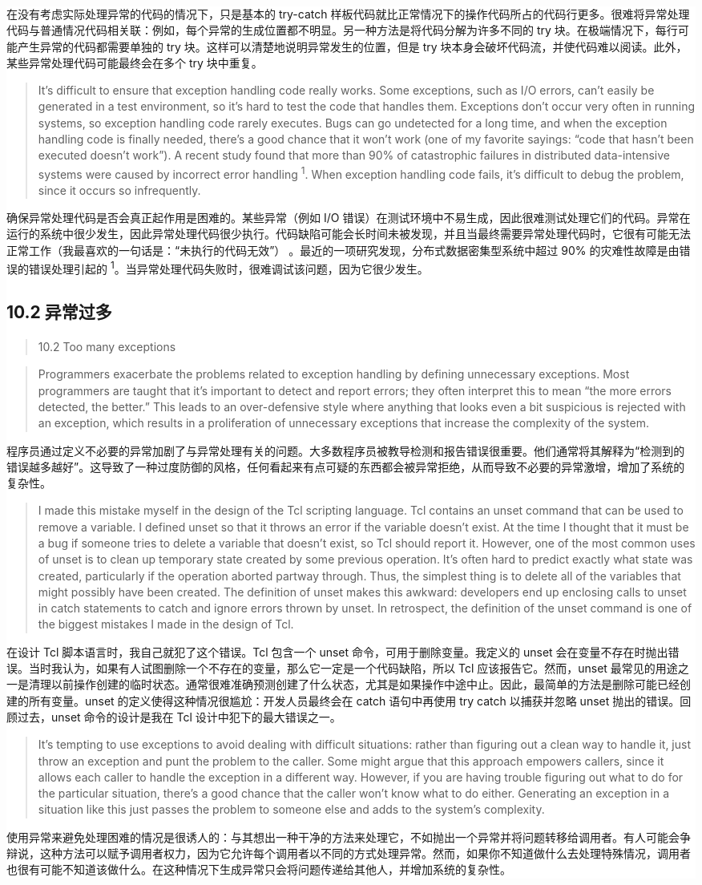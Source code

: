 在没有考虑实际处理异常的代码的情况下，只是基本的 try-catch 样板代码就比正常情况下的操作代码所占的代码行更多。很难将异常处理代码与普通情况代码相关联：例如，每个异常的生成位置都不明显。另一种方法是将代码分解为许多不同的 try 块。在极端情况下，每行可能产生异常的代码都需要单独的 try 块。这样可以清楚地说明异常发生的位置，但是 try 块本身会破坏代码流，并使代码难以阅读。此外，某些异常处理代码可能最终会在多个 try 块中重复。

> It’s difficult to ensure that exception handling code really works. Some exceptions, such as I/O errors, can’t easily be generated in a test environment, so it’s hard to test the code that handles them. Exceptions don’t occur very often in running systems, so exception handling code rarely executes. Bugs can go undetected for a long time, and when the exception handling code is finally needed, there’s a good chance that it won’t work (one of my favorite sayings: “code that hasn’t been executed doesn’t work”). A recent study found that more than 90% of catastrophic failures in distributed data-intensive systems were caused by incorrect error handling <sup>1</sup>. When exception handling code fails, it’s difficult to debug the problem, since it occurs so infrequently.

确保异常处理代码是否会真正起作用是困难的。某些异常（例如 I/O 错误）在测试环境中不易生成，因此很难测试处理它们的代码。异常在运行的系统中很少发生，因此异常处理代码很少执行。代码缺陷可能会长时间未被发现，并且当最终需要异常处理代码时，它很有可能无法正常工作（我最喜欢的一句话是：“未执行的代码无效”） 。最近的一项研究发现，分布式数据密集型系统中超过 90% 的灾难性故障是由错误的错误处理引起的 <sup>1</sup>。当异常处理代码失败时，很难调试该问题，因为它很少发生。

## 10.2 异常过多

> 10.2 Too many exceptions

> Programmers exacerbate the problems related to exception handling by defining unnecessary exceptions. Most programmers are taught that it’s important to detect and report errors; they often interpret this to mean “the more errors detected, the better.” This leads to an over-defensive style where anything that looks even a bit suspicious is rejected with an exception, which results in a proliferation of unnecessary exceptions that increase the complexity of the system.

程序员通过定义不必要的异常加剧了与异常处理有关的问题。大多数程序员被教导检测和报告错误很重要。他们通常将其解释为“检测到的错误越多越好”。这导致了一种过度防御的风格，任何看起来有点可疑的东西都会被异常拒绝，从而导致不必要的异常激增，增加了系统的复杂性。

> I made this mistake myself in the design of the Tcl scripting language. Tcl contains an unset command that can be used to remove a variable. I defined unset so that it throws an error if the variable doesn’t exist. At the time I thought that it must be a bug if someone tries to delete a variable that doesn’t exist, so Tcl should report it. However, one of the most common uses of unset is to clean up temporary state created by some previous operation. It’s often hard to predict exactly what state was created, particularly if the operation aborted partway through. Thus, the simplest thing is to delete all of the variables that might possibly have been created. The definition of unset makes this awkward: developers end up enclosing calls to unset in catch statements to catch and ignore errors thrown by unset. In retrospect, the definition of the unset command is one of the biggest mistakes I made in the design of Tcl.

在设计 Tcl 脚本语言时，我自己就犯了这个错误。Tcl 包含一个 unset 命令，可用于删除变量。我定义的 unset 会在变量不存在时抛出错误。当时我认为，如果有人试图删除一个不存在的变量，那么它一定是一个代码缺陷，所以 Tcl 应该报告它。然而，unset 最常见的用途之一是清理以前操作创建的临时状态。通常很难准确预测创建了什么状态，尤其是如果操作中途中止。因此，最简单的方法是删除可能已经创建的所有变量。unset 的定义使得这种情况很尴尬：开发人员最终会在 catch 语句中再使用 try catch 以捕获并忽略 unset 抛出的错误。回顾过去，unset 命令的设计是我在 Tcl 设计中犯下的最大错误之一。

> It’s tempting to use exceptions to avoid dealing with difficult situations: rather than figuring out a clean way to handle it, just throw an exception and punt the problem to the caller. Some might argue that this approach empowers callers, since it allows each caller to handle the exception in a different way. However, if you are having trouble figuring out what to do for the particular situation, there’s a good chance that the caller won’t know what to do either. Generating an exception in a situation like this just passes the problem to someone else and adds to the system’s complexity.

使用异常来避免处理困难的情况是很诱人的：与其想出一种干净的方法来处理它，不如抛出一个异常并将问题转移给调用者。有人可能会争辩说，这种方法可以赋予调用者权力，因为它允许每个调用者以不同的方式处理异常。然而，如果你不知道做什么去处理特殊情况，调用者也很有可能不知道该做什么。在这种情况下生成异常只会将问题传递给其他人，并增加系统的复杂性。
